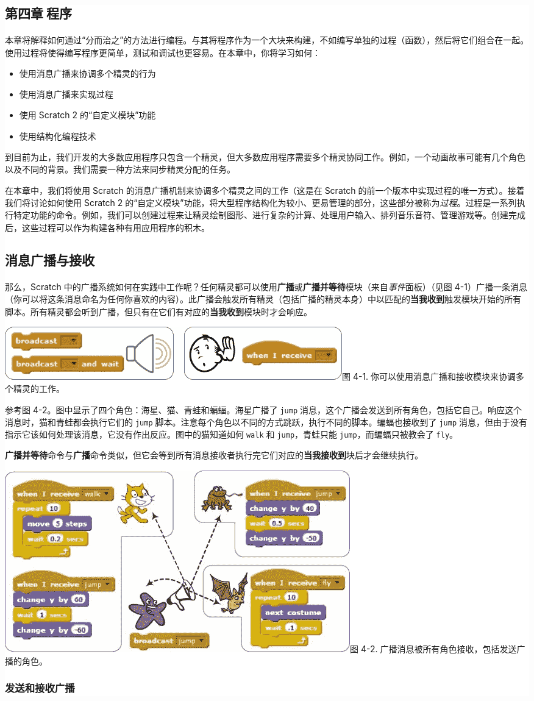 ## 第四章 程序

本章将解释如何通过“分而治之”的方法进行编程。与其将程序作为一个大块来构建，不如编写单独的过程（函数），然后将它们组合在一起。使用过程将使得编写程序更简单，测试和调试也更容易。在本章中，你将学习如何：

+   使用消息广播来协调多个精灵的行为

+   使用消息广播来实现过程

+   使用 Scratch 2 的“自定义模块”功能

+   使用结构化编程技术

到目前为止，我们开发的大多数应用程序只包含一个精灵，但大多数应用程序需要多个精灵协同工作。例如，一个动画故事可能有几个角色以及不同的背景。我们需要一种方法来同步精灵分配的任务。

在本章中，我们将使用 Scratch 的消息广播机制来协调多个精灵之间的工作（这是在 Scratch 的前一个版本中实现过程的唯一方式）。接着我们将讨论如何使用 Scratch 2 的“自定义模块”功能，将大型程序结构化为较小、更易管理的部分，这些部分被称为*过程*。过程是一系列执行特定功能的命令。例如，我们可以创建过程来让精灵绘制图形、进行复杂的计算、处理用户输入、排列音乐音符、管理游戏等。创建完成后，这些过程可以作为构建各种有用应用程序的积木。

## 消息广播与接收

那么，Scratch 中的广播系统如何在实践中工作呢？任何精灵都可以使用**广播**或**广播并等待**模块（来自*事件*面板）（见图 4-1）广播一条消息（你可以将这条消息命名为任何你喜欢的内容）。此广播会触发所有精灵（包括广播的精灵本身）中以匹配的**当我收到**触发模块开始的所有脚本。所有精灵都会听到广播，但只有在它们有对应的**当我收到**模块时才会响应。

![你可以使用消息广播和接收模块来协调多个精灵的工作。](img/httpatomoreillycomsourcenostarchimages2134483.png.jpg)图 4-1. 你可以使用消息广播和接收模块来协调多个精灵的工作。

参考图 4-2。图中显示了四个角色：海星、猫、青蛙和蝙蝠。海星广播了 `jump` 消息，这个广播会发送到所有角色，包括它自己。响应这个消息时，猫和青蛙都会执行它们的 `jump` 脚本。注意每个角色以不同的方式跳跃，执行不同的脚本。蝙蝠也接收到了 `jump` 消息，但由于没有指示它该如何处理该消息，它没有作出反应。图中的猫知道如何 `walk` 和 `jump`，青蛙只能 `jump`，而蝙蝠只被教会了 `fly`。

**广播并等待**命令与**广播**命令类似，但它会等到所有消息接收者执行完它们对应的**当我接收到**块后才会继续执行。

![广播消息被所有角色接收，包括发送广播的角色。](img/httpatomoreillycomsourcenostarchimages2134485.png.jpg)图 4-2. 广播消息被所有角色接收，包括发送广播的角色。

### 发送和接收广播
